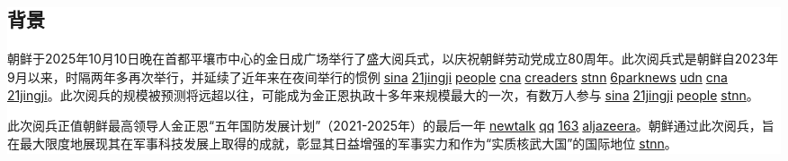 ## 背景
朝鲜于2025年10月10日晚在首都平壤市中心的金日成广场举行了盛大阅兵式，以庆祝朝鲜劳动党成立80周年。此次阅兵式是朝鲜自2023年9月以来，时隔两年多再次举行，并延续了近年来在夜间举行的惯例 [sina](https://vertexaisearch.cloud.google.com/grounding-api-redirect/AUZIYQGa8wGBDeoE5DIAbmHDgumlEeXguLTtMJ_R3j2jFRu_fBNKx_sBEok-DpBQreGluQncxTHBSV-DWtRvSMVTXp3p8phPbSzFGjctQ7veh8fVqZuq0CpCzyGMcPxJErKL0ZYWcTefWl49Q6Slf1Wbf_mpwwK7el53JDe0Q_6KdzVdFSxQHZGu) [21jingji](https://vertexaisearch.cloud.google.com/grounding-api-redirect/AUZIYQH9FuvLgDf5qfIw5709iajjtQ4zgP2PcE2uGDu6MZU97yRx8AAZbutKwoASB1fff47j_gIHYRJW2I5bRB6qv_j1J95_hSsnLpPUH40i9IZs8Cq1jWsZX8UnczBOBvLHKQ-aopW6njy71-6HQg10-H8xpZq3aGv-UV4g3YeUeOQaqpYjKDTXGaqBqHsdZuBgwNp9) [people](https://vertexaisearch.cloud.google.com/grounding-api-redirect/AUZIYQG4WFWjUUm5-eS19SKwXb9g6pEYVE_bMa70k3v1W_JWrzWJ1XOuvYL0jDp4oNaj_qXz9CcDqTLAvHjgeJ68AQD8DUnM49HgzrHr8h01CmZanLa0Ol7_4eYZ-KEsXoOWscsCA4X5xBH8s_lpBzJGibEqBDEol5Lg) [cna](https://vertexaisearch.cloud.google.com/grounding-api-redirect/AUZIYQFJhAUb8SYelWbsTqXfoxn5NRPRG_1cDFKRm-fGne8cP4dg8fidPnFWHtttHOnas05h9oQ14NCKylmg8-FuYykbJb5nWg_9gELOCSNjClGQAkDTdJDKoDZTdmm6SwhxI4bC_1uEPfwcLypgR8cP) [creaders](https://vertexaisearch.cloud.google.com/grounding-api-redirect/AUZIYQHuiNPwCwKMSiG141ZlXOPhlF7XrhMbVyNAfn1XjfJ9tTaFqe3uNb5HuhuzteM4VWd3bCwW9r3SzneGb6wttWKvi_l92cjBCNlWEe3rBXPFsTS30cNwTsnRZt6eyH9muBI71qfDTcxqpCG0s4z5KJ68FIc=) [stnn](https://vertexaisearch.cloud.google.com/grounding-api-redirect/AUZIYQHJMqF_zU9P3I2VlFe67Zgcej1m2jDW1hS0fiv-R9ih9fQPjgKPhoXEHCpP2hniFPvYGh_5xq6lOBlAsNqupVjoUKzA634tZ1Q_UQpzjLJZn57ZjKZdT0aNYZ2tEilekmOuq4GZ0FWpq0w=) [6parknews](https://vertexaisearch.cloud.google.com/grounding-api-redirect/AUZIYQECBwLyuyfeFo1oiigV_dc5PG5AmENzDI_DaIj1is0z-mPhqJMsiCsPbPrGFlk6sB137gVZi12H5O7KBOF1HZEQCkGYc5rGNojD-0SP-a-aHzmj9DaI9aVyxZrNvcK4KP1518ly0NvMlVhXx-2Cfbm4vXc8J3gj9lc_cwhG74FNShLhHA==) [udn](https://vertexaisearch.cloud.google.com/grounding-api-redirect/AUZIYQFYWp-rUzCPOkqQ-nN8AJlGhXWSNx9EaY9_-KhwCiIRskj9uQAsU2w_mtYlMCH1--ua2lUSxF_aYZs9ZKGGZP2nOASbpDMlFgR7pfaV9O-P-bInCIHCZEAXSaAjiLaIECl5z6Ep4KobcsI=) [cna](https://vertexaisearch.cloud.google.com/grounding-api-redirect/AUZIYQEA9so2db2y2x8tV_1X_dcjukzcfRcRjCCzIa2DnSAlTfCAYpG6rDldWTXCIR3R08lW9Vev_ig1qEoGcpEmymV0W79ZpXH6w3iAaPpJfy0UZAgKRnCi0ak9jyLA09-PzQgbn0J-4xKyy3xKi9aR) [21jingji](https://vertexaisearch.cloud.google.com/grounding-api-redirect/AUZIYQEL9DQu5jroZO34leZQaWve5e0Ia1eqdoZ3JRPUQGK8oDbQArC_klSrnxAi7lX8Q6T4mGpk-MzwZzMAZZJxjWFJH1LehF4JqmCjhY9zrKFWjDDluW61mYB_IBiAfBtLvCKlynndQ1_1CyX7sczsUTriZ-vA_Roh-s66cDD3gh17kMm3LFGtNs8fSFG0YGRekGZ0)。此次阅兵的规模被预测将远超以往，可能成为金正恩执政十多年来规模最大的一次，有数万人参与 [sina](https://vertexaisearch.cloud.google.com/grounding-api-redirect/AUZIYQGa8wGBDeoE5DIAbmHDgumlEeXguLTtMJ_R3j2jFRu_fBNKx_sBEok-DpBQreGluQncxTHBSV-DWtRvSMVTXp3p8phPbSzFGjctQ7veh8fVqZuq0CpCzyGMcPxJErKL0ZYWcTefWl49Q6Slf1Wbf_mpwwK7el53JDe0Q_6KdzVdFSxQHZGu) [21jingji](https://vertexaisearch.cloud.google.com/grounding-api-redirect/AUZIYQH9FuvLgDf5qfIw5709iajjtQ4zgP2PcE2uGDu6MZU97yRx8AAZbutKwoASB1fff47j_gIHYRJW2I5bRB6qv_j1J95_hSsnLpPUH40i9IZs8Cq1jWsZX8UnczBOBvLHKQ-aopW6njy71-6HQg10-H8xpZq3aGv-UV4g3YeUeOQaqpYjKDTXGaqBqHsdZuBgwNp9) [people](https://vertexaisearch.cloud.google.com/grounding-api-redirect/AUZIYQG4WFWjUUm5-eS19SKwXb9g6pEYVE_bMa70k3v1W_JWrzWJ1XOuvYL0jDp4oNaj_qXz9CcDqTLAvHjgeJ68AQD8DUnM49HgzrHr8h01CmZanLa0Ol7_4eYZ-KEsXoOWscsCA4X5xBH8s_lpBzJGibEqBDEol5Lg) [stnn](https://vertexaisearch.cloud.google.com/grounding-api-redirect/AUZIYQEFkJMfBDM1vbVZpHjFmNC2dFZSRx1xkaCNt3bF0k6qVME7FSSmWcFS7MwWxQLWWDp_3HrKvde1-9R2L_xaxfmD0g7bbzLZ5Ns_MvKX6Q-TDMe0OPqBFTbjiraAgpiQxD7N1NvNUg6Yogk=)。

此次阅兵正值朝鲜最高领导人金正恩“五年国防发展计划”（2021-2025年）的最后一年 [newtalk](https://vertexaisearch.cloud.google.com/grounding-api-redirect/AUZIYQEFuEeyl5rBLs0jFN4QSkLZBysrY0QU9kjNa1AzLBDKOKjnZqkTKccKEzefMJRSODWF0A6Yg34cbilTJOq0AqUOVPDcMicsryTBj0GRjsdOLkjxc2fs3SCPLGhkZpyQYKWptAurDbtDT4A=) [qq](https://vertexaisearch.cloud.google.com/grounding-api-redirect/AUZIYQHhxK950rD6Sl19b9zvym02Q5P5GiXoY02MicBgSX3uNgR3ryF6609_CUaiLYTgpqbAq36WszPbq50rRwQk5Qoca9aAYUHcE7-NeQCJV77rXtId77BdwS-7o70CwZuXZkOQm9jScQI=) [163](https://vertexaisearch.cloud.google.com/grounding-api-redirect/AUZIYQHFGP2T0DWFPxiUfYDk4no3uS63pCIPXTUpSuLR0fq2ZAbiADP2mx24lU2g72gEMERLbCGLSc6SNe6iIMEs4_yu3Tvb6QrFN6Z1ty7ZTZ7-NHZZ_ggEgkvxAyDt09WH2fkphq7Ao-Ubp8m_ApCA8q-uKuNewkXpS7ROvMo-90Bfa8zBkg==) [aljazeera](https://vertexaisearch.cloud.google.com/grounding-api-redirect/AUZIYQG8pkRspwdVY0nwa1geCIF1ybsuFMXF4g3SUq_91LzB1nW5L4l-Du7CbT1lRqxJKTy-xq70E-ShrGeVQxCJGfVa4hsGjXqMXo7y7LJC9RlZXSijscFDba61CIft8IqFigiaGWpMVURd4VUoWV4ovq1pl6FW2eNkt2gi-m_rbR9Ys70XgAmuhpbPDdca0gWU9j5Srb8XaK3cNtz1gK0qxVoAt0iHf5FjWL0UMPjN1NJhUQacmgD5-uscwlSZYWcqfizyEMts53gGhTIYxeZiB5RLFkKgcJlc4WSaQFht0dwprPDQhyvlmIRQX0nGS-yL9Zu_p_TfJn0lJrLJimUgVPhRA3VZ-mfCrrCf2pP14kRA3NZp5MpBteZ2r6svHtTZcHoZ3_zKdA==)。朝鲜通过此次阅兵，旨在最大限度地展现其在军事科技发展上取得的成就，彰显其日益增强的军事实力和作为“实质核武大国”的国际地位 [stnn](https://vertexaisearch.cloud.google.com/grounding-api-redirect/AUZIYQEFkJMfBDM1vbVZpHjFmNC2dFZSRx1xkaCNt3bF0k6qVME7FSSmWcFS7MwWxQLWWDp_3HrKvde1-9R2L_xaxfmD0g7bbzLZ5Ns_MvKX6Q-TDMe0OPqBFTbjiraAgpiQxD7N1NvNUg6Yogk=)。
